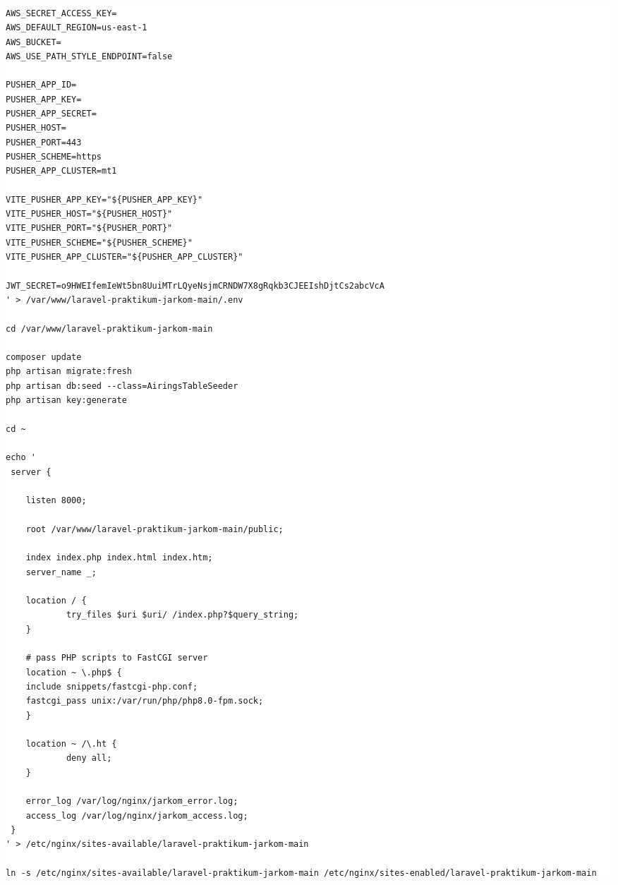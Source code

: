 ```
AWS_SECRET_ACCESS_KEY=
AWS_DEFAULT_REGION=us-east-1
AWS_BUCKET=
AWS_USE_PATH_STYLE_ENDPOINT=false

PUSHER_APP_ID=
PUSHER_APP_KEY=
PUSHER_APP_SECRET=
PUSHER_HOST=
PUSHER_PORT=443
PUSHER_SCHEME=https
PUSHER_APP_CLUSTER=mt1

VITE_PUSHER_APP_KEY="${PUSHER_APP_KEY}"
VITE_PUSHER_HOST="${PUSHER_HOST}"
VITE_PUSHER_PORT="${PUSHER_PORT}"
VITE_PUSHER_SCHEME="${PUSHER_SCHEME}"
VITE_PUSHER_APP_CLUSTER="${PUSHER_APP_CLUSTER}"

JWT_SECRET=o9HWEIfemIeWt5bn8UuiMTrLQyeNsjmCRNDW7X8gRqkb3CJEEIshDjtCs2abcVcA
' > /var/www/laravel-praktikum-jarkom-main/.env

cd /var/www/laravel-praktikum-jarkom-main

composer update
php artisan migrate:fresh
php artisan db:seed --class=AiringsTableSeeder
php artisan key:generate

cd ~

echo '
 server {

 	listen 8000;

 	root /var/www/laravel-praktikum-jarkom-main/public;

 	index index.php index.html index.htm;
 	server_name _;

 	location / {
 			try_files $uri $uri/ /index.php?$query_string;
 	}

 	# pass PHP scripts to FastCGI server
 	location ~ \.php$ {
 	include snippets/fastcgi-php.conf;
 	fastcgi_pass unix:/var/run/php/php8.0-fpm.sock;
 	}

    location ~ /\.ht {
 			deny all;
 	}

 	error_log /var/log/nginx/jarkom_error.log;
 	access_log /var/log/nginx/jarkom_access.log;
 }
' > /etc/nginx/sites-available/laravel-praktikum-jarkom-main

ln -s /etc/nginx/sites-available/laravel-praktikum-jarkom-main /etc/nginx/sites-enabled/laravel-praktikum-jarkom-main

```